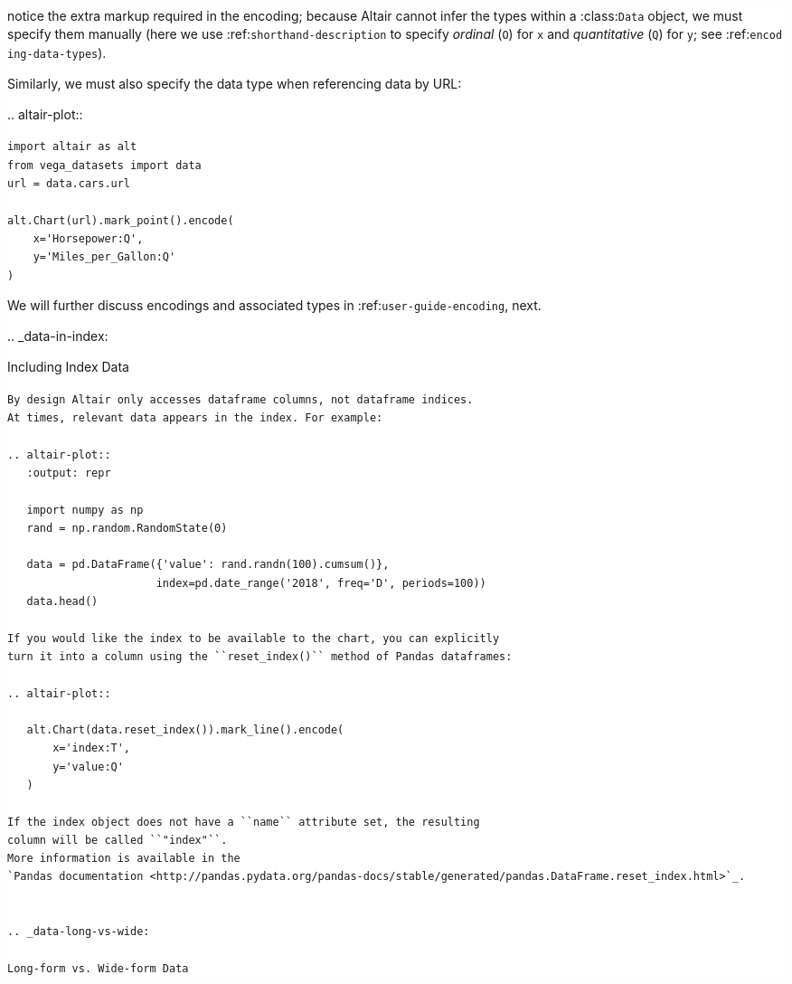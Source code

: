 notice the extra markup required in the encoding; because Altair cannot infer
the types within a :class:`Data` object, we must specify them manually
(here we use :ref:`shorthand-description` to specify _ordinal_ (`O`) for `x`
and _quantitative_ (`Q`) for `y`; see :ref:`encoding-data-types`).

Similarly, we must also specify the data type when referencing data by URL:

.. altair-plot::

    import altair as alt
    from vega_datasets import data
    url = data.cars.url

    alt.Chart(url).mark_point().encode(
        x='Horsepower:Q',
        y='Miles_per_Gallon:Q'
    )

We will further discuss encodings and associated types in :ref:`user-guide-encoding`, next.

.. \_data-in-index:

Including Index Data

```
By design Altair only accesses dataframe columns, not dataframe indices.
At times, relevant data appears in the index. For example:

.. altair-plot::
   :output: repr

   import numpy as np
   rand = np.random.RandomState(0)

   data = pd.DataFrame({'value': rand.randn(100).cumsum()},
                       index=pd.date_range('2018', freq='D', periods=100))
   data.head()

If you would like the index to be available to the chart, you can explicitly
turn it into a column using the ``reset_index()`` method of Pandas dataframes:

.. altair-plot::

   alt.Chart(data.reset_index()).mark_line().encode(
       x='index:T',
       y='value:Q'
   )

If the index object does not have a ``name`` attribute set, the resulting
column will be called ``"index"``.
More information is available in the
`Pandas documentation <http://pandas.pydata.org/pandas-docs/stable/generated/pandas.DataFrame.reset_index.html>`_.


.. _data-long-vs-wide:

Long-form vs. Wide-form Data
```
